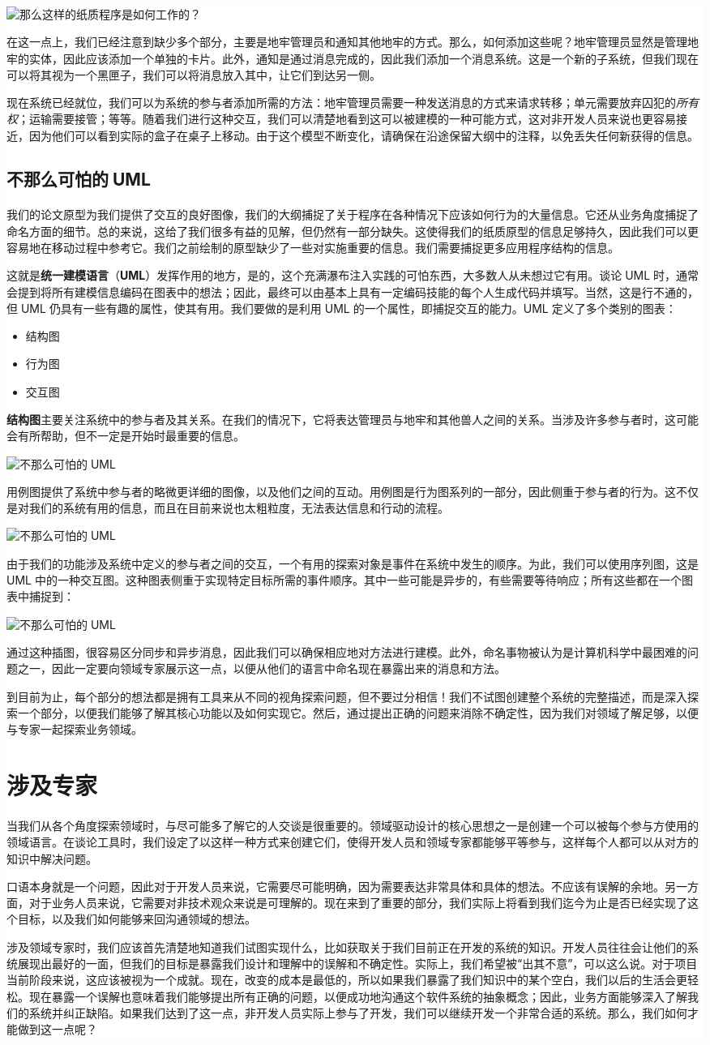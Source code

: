 ![那么这样的纸质程序是如何工作的？](img/B03704_02_01.jpg)

在这一点上，我们已经注意到缺少多个部分，主要是地牢管理员和通知其他地牢的方式。那么，如何添加这些呢？地牢管理员显然是管理地牢的实体，因此应该添加一个单独的卡片。此外，通知是通过消息完成的，因此我们添加一个消息系统。这是一个新的子系统，但我们现在可以将其视为一个黑匣子，我们可以将消息放入其中，让它们到达另一侧。

现在系统已经就位，我们可以为系统的参与者添加所需的方法：地牢管理员需要一种发送消息的方式来请求转移；单元需要放弃囚犯的*所有权*；运输需要接管；等等。随着我们进行这种交互，我们可以清楚地看到这可以被建模的一种可能方式，这对非开发人员来说也更容易接近，因为他们可以看到实际的盒子在桌子上移动。由于这个模型不断变化，请确保在沿途保留大纲中的注释，以免丢失任何新获得的信息。

## 不那么可怕的 UML

我们的论文原型为我们提供了交互的良好图像，我们的大纲捕捉了关于程序在各种情况下应该如何行为的大量信息。它还从业务角度捕捉了命名方面的细节。总的来说，这给了我们很多有益的见解，但仍然有一部分缺失。这使得我们的纸质原型的信息足够持久，因此我们可以更容易地在移动过程中参考它。我们之前绘制的原型缺少了一些对实施重要的信息。我们需要捕捉更多应用程序结构的信息。

这就是**统一建模语言**（**UML**）发挥作用的地方，是的，这个充满瀑布注入实践的可怕东西，大多数人从未想过它有用。谈论 UML 时，通常会提到将所有建模信息编码在图表中的想法；因此，最终可以由基本上具有一定编码技能的每个人生成代码并填写。当然，这是行不通的，但 UML 仍具有一些有趣的属性，使其有用。我们要做的是利用 UML 的一个属性，即捕捉交互的能力。UML 定义了多个类别的图表：

+   结构图

+   行为图

+   交互图

**结构图**主要关注系统中的参与者及其关系。在我们的情况下，它将表达管理员与地牢和其他兽人之间的关系。当涉及许多参与者时，这可能会有所帮助，但不一定是开始时最重要的信息。

![不那么可怕的 UML](img/B03704_02_02.jpg)

用例图提供了系统中参与者的略微更详细的图像，以及他们之间的互动。用例图是行为图系列的一部分，因此侧重于参与者的行为。这不仅是对我们的系统有用的信息，而且在目前来说也太粗粒度，无法表达信息和行动的流程。

![不那么可怕的 UML](img/B03704_02_03.jpg)

由于我们的功能涉及系统中定义的参与者之间的交互，一个有用的探索对象是事件在系统中发生的顺序。为此，我们可以使用序列图，这是 UML 中的一种交互图。这种图表侧重于实现特定目标所需的事件顺序。其中一些可能是异步的，有些需要等待响应；所有这些都在一个图表中捕捉到：

![不那么可怕的 UML](img/B03704_02_04.jpg)

通过这种插图，很容易区分同步和异步消息，因此我们可以确保相应地对方法进行建模。此外，命名事物被认为是计算机科学中最困难的问题之一，因此一定要向领域专家展示这一点，以便从他们的语言中命名现在暴露出来的消息和方法。

到目前为止，每个部分的想法都是拥有工具来从不同的视角探索问题，但不要过分相信！我们不试图创建整个系统的完整描述，而是深入探索一个部分，以便我们能够了解其核心功能以及如何实现它。然后，通过提出正确的问题来消除不确定性，因为我们对领域了解足够，以便与专家一起探索业务领域。

# 涉及专家

当我们从各个角度探索领域时，与尽可能多了解它的人交谈是很重要的。领域驱动设计的核心思想之一是创建一个可以被每个参与方使用的领域语言。在谈论工具时，我们设定了以这样一种方式来创建它们，使得开发人员和领域专家都能够平等参与，这样每个人都可以从对方的知识中解决问题。

口语本身就是一个问题，因此对于开发人员来说，它需要尽可能明确，因为需要表达非常具体和具体的想法。不应该有误解的余地。另一方面，对于业务人员来说，它需要对非技术观众来说是可理解的。现在来到了重要的部分，我们实际上将看到我们迄今为止是否已经实现了这个目标，以及我们如何能够来回沟通领域的想法。

涉及领域专家时，我们应该首先清楚地知道我们试图实现什么，比如获取关于我们目前正在开发的系统的知识。开发人员往往会让他们的系统展现出最好的一面，但我们的目标是暴露我们设计和理解中的误解和不确定性。实际上，我们希望被“出其不意”，可以这么说。对于项目当前阶段来说，这应该被视为一个成就。现在，改变的成本是最低的，所以如果我们暴露了我们知识中的某个空白，我们以后的生活会更轻松。现在暴露一个误解也意味着我们能够提出所有正确的问题，以便成功地沟通这个软件系统的抽象概念；因此，业务方面能够深入了解我们的系统并纠正缺陷。如果我们达到了这一点，非开发人员实际上参与了开发，我们可以继续开发一个非常合适的系统。那么，我们如何才能做到这一点呢？
